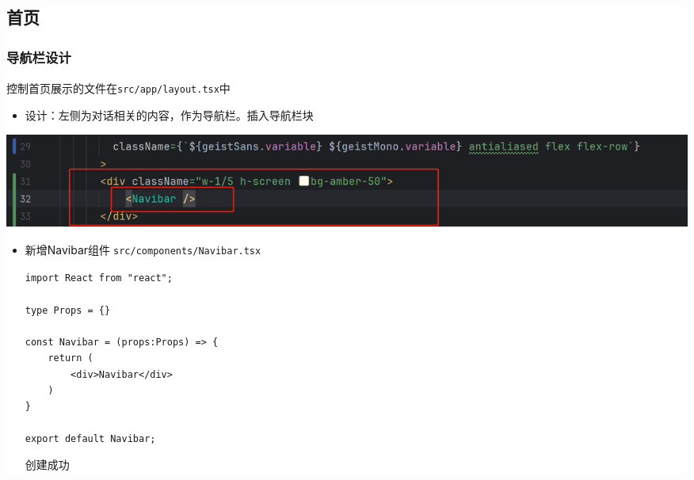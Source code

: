 ## 首页

### 导航栏设计

控制首页展示的文件在`src/app/layout.tsx`中

- 设计：左侧为对话相关的内容，作为导航栏。插入导航栏块

![image-20250425164639096](../../.vuepress/public/blog_images/image-20250425164639096.png)

- 新增Navibar组件 `src/components/Navibar.tsx`

  ```tsx
  import React from "react";
  
  type Props = {}
  
  const Navibar = (props:Props) => {
      return (
          <div>Navibar</div>
      )
  }
  
  export default Navibar;
  ```

  创建成功
